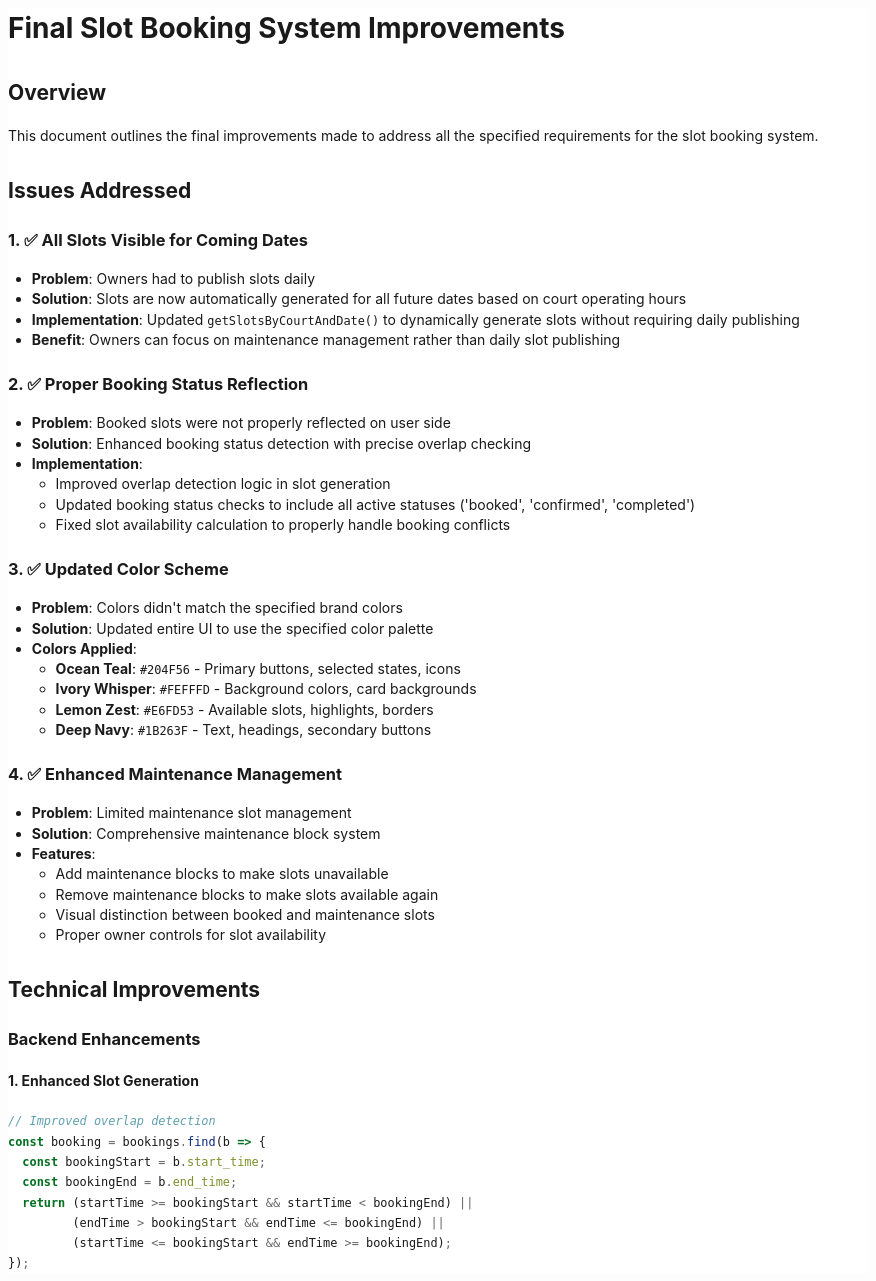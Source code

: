 # Final Slot Booking System Improvements

## Overview
This document outlines the final improvements made to address all the specified requirements for the slot booking system.

## Issues Addressed

### 1. ✅ **All Slots Visible for Coming Dates**
- **Problem**: Owners had to publish slots daily
- **Solution**: Slots are now automatically generated for all future dates based on court operating hours
- **Implementation**: Updated `getSlotsByCourtAndDate()` to dynamically generate slots without requiring daily publishing
- **Benefit**: Owners can focus on maintenance management rather than daily slot publishing

### 2. ✅ **Proper Booking Status Reflection**
- **Problem**: Booked slots were not properly reflected on user side
- **Solution**: Enhanced booking status detection with precise overlap checking
- **Implementation**: 
  - Improved overlap detection logic in slot generation
  - Updated booking status checks to include all active statuses ('booked', 'confirmed', 'completed')
  - Fixed slot availability calculation to properly handle booking conflicts

### 3. ✅ **Updated Color Scheme**
- **Problem**: Colors didn't match the specified brand colors
- **Solution**: Updated entire UI to use the specified color palette
- **Colors Applied**:
  - **Ocean Teal**: `#204F56` - Primary buttons, selected states, icons
  - **Ivory Whisper**: `#FEFFFD` - Background colors, card backgrounds
  - **Lemon Zest**: `#E6FD53` - Available slots, highlights, borders
  - **Deep Navy**: `#1B263F` - Text, headings, secondary buttons

### 4. ✅ **Enhanced Maintenance Management**
- **Problem**: Limited maintenance slot management
- **Solution**: Comprehensive maintenance block system
- **Features**:
  - Add maintenance blocks to make slots unavailable
  - Remove maintenance blocks to make slots available again
  - Visual distinction between booked and maintenance slots
  - Proper owner controls for slot availability

## Technical Improvements

### Backend Enhancements

#### 1. **Enhanced Slot Generation**
```javascript
// Improved overlap detection
const booking = bookings.find(b => {
  const bookingStart = b.start_time;
  const bookingEnd = b.end_time;
  return (startTime >= bookingStart && startTime < bookingEnd) ||
         (endTime > bookingStart && endTime <= bookingEnd) ||
         (startTime <= bookingStart && endTime >= bookingEnd);
});
```
